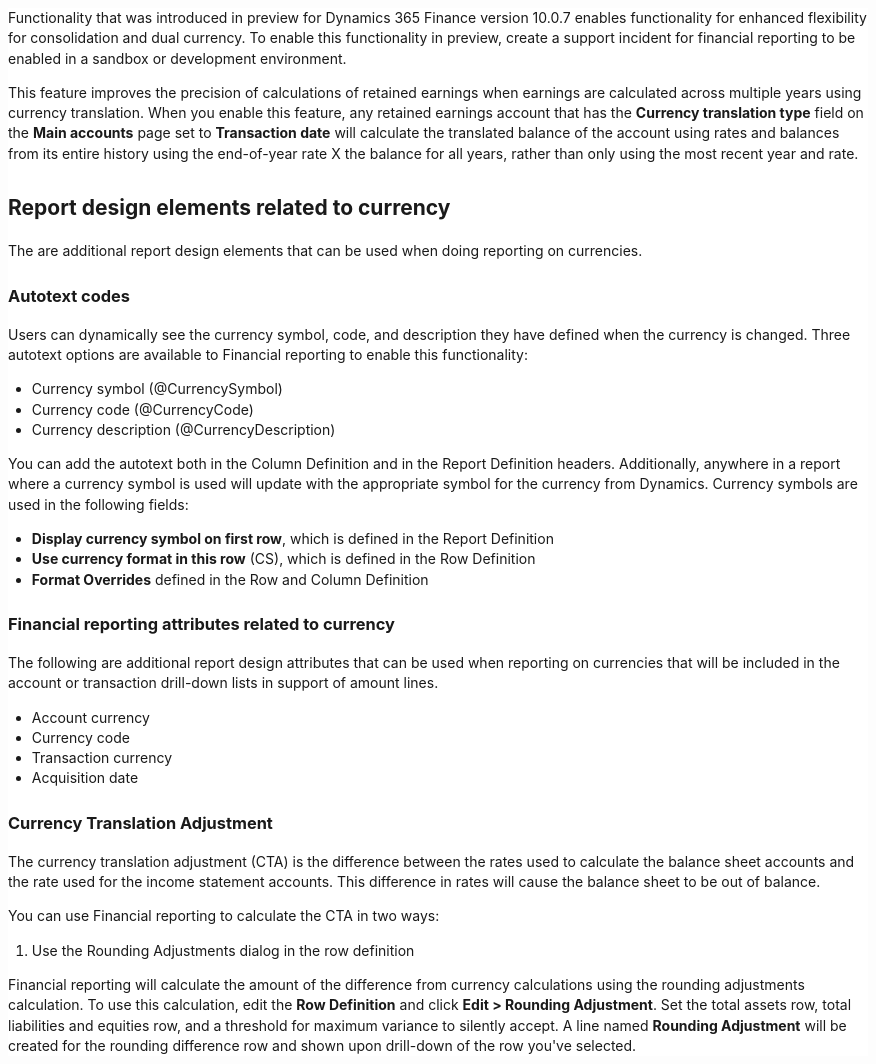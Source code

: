 
Functionality that was introduced in preview for Dynamics 365 Finance version 10.0.7 enables functionality for enhanced flexibility for consolidation and dual currency. To enable this functionality in preview, create a support incident for financial reporting to be enabled in a sandbox or development environment. 

This feature improves the precision of calculations of retained earnings when earnings are calculated across multiple years using currency translation. When you enable this feature, any retained earnings account that has the **Currency translation type** field on the **Main accounts** page set to **Transaction date** will calculate the translated balance of the account using rates and balances from its entire history using the end-of-year rate X the balance for all years, rather than only using the most recent year and rate.

## Report design elements related to currency
The are additional report design elements that can be used when doing reporting on currencies.

### Autotext codes
Users can dynamically see the currency symbol, code, and description they have defined when the currency is changed. Three autotext options are available to Financial reporting to enable this functionality:
- Currency symbol (@CurrencySymbol)
- Currency code (@CurrencyCode)
- Currency description (@CurrencyDescription)

You can add the autotext both in the Column Definition and in the Report Definition headers. Additionally, anywhere in a report where a currency symbol is used will update with the appropriate symbol for the currency from Dynamics. Currency symbols are used in the following fields:

- **Display currency symbol on first row**, which is defined in the Report Definition
- **Use currency format in this row** (CS), which is defined in the Row Definition
- **Format Overrides** defined in the Row and Column Definition

### Financial reporting attributes related to currency
The following are additional report design attributes that can be used when reporting on currencies that will be included in the account or transaction drill-down lists in support of amount lines.

- Account currency
- Currency code
- Transaction currency
- Acquisition date

### Currency Translation Adjustment
The currency translation adjustment (CTA) is the difference between the rates used to calculate the balance sheet accounts and the rate used for the income statement accounts. This difference in rates will cause the balance sheet to be out of balance. 

You can use Financial reporting to calculate the CTA in two ways: 

1. Use the Rounding Adjustments dialog in the row definition

Financial reporting will calculate the amount of the difference from currency calculations using the rounding adjustments calculation. To use this calculation, edit the **Row Definition** and click **Edit > Rounding Adjustment**. Set the total assets row, total liabilities and equities row, and a threshold for maximum variance to silently accept. A line named **Rounding Adjustment** will be created for the rounding difference row and shown upon drill-down of the row you've selected.
 
